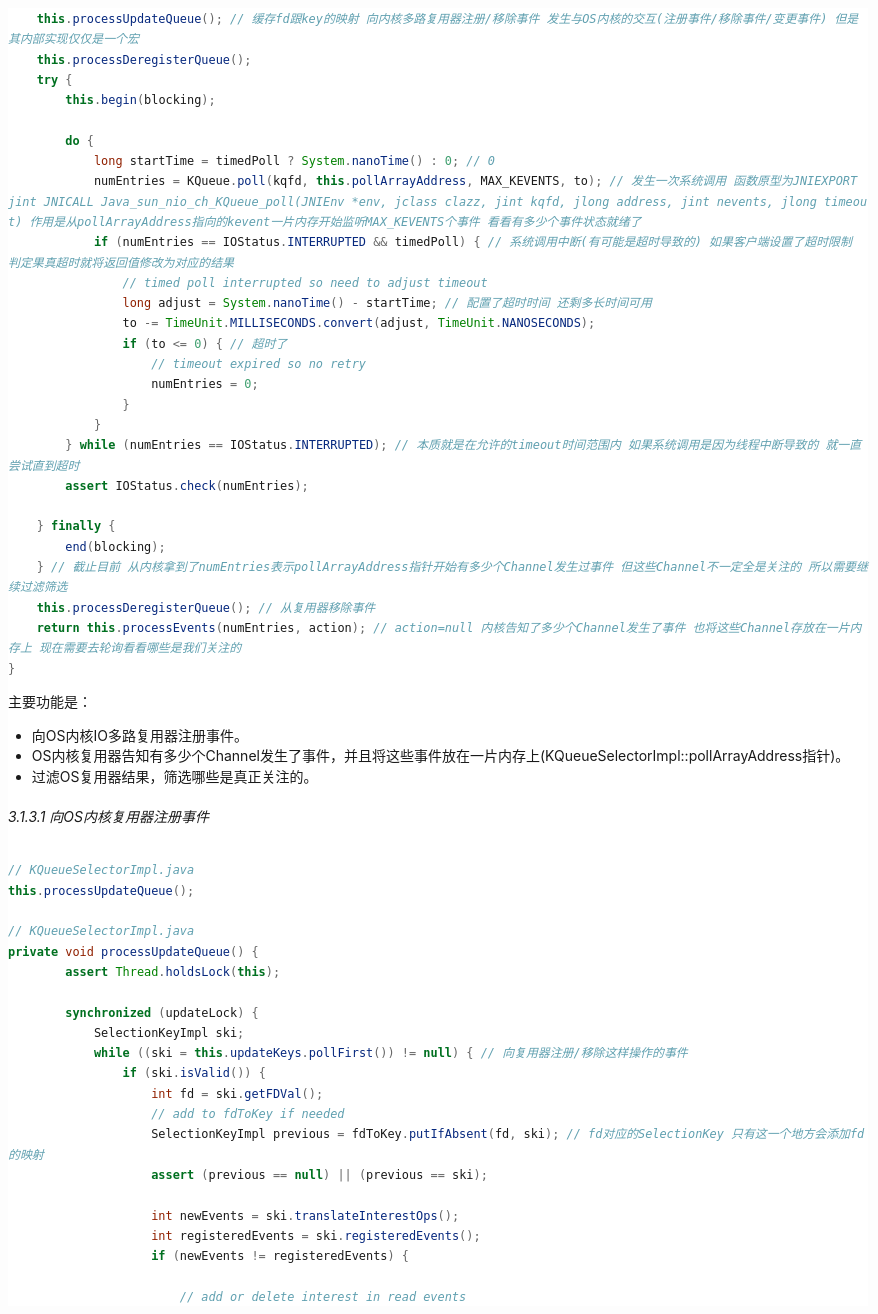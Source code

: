 ```java
    this.processUpdateQueue(); // 缓存fd跟key的映射 向内核多路复用器注册/移除事件 发生与OS内核的交互(注册事件/移除事件/变更事件) 但是其内部实现仅仅是一个宏
    this.processDeregisterQueue();
    try {
        this.begin(blocking);

        do {
            long startTime = timedPoll ? System.nanoTime() : 0; // 0
            numEntries = KQueue.poll(kqfd, this.pollArrayAddress, MAX_KEVENTS, to); // 发生一次系统调用 函数原型为JNIEXPORT jint JNICALL Java_sun_nio_ch_KQueue_poll(JNIEnv *env, jclass clazz, jint kqfd, jlong address, jint nevents, jlong timeout) 作用是从pollArrayAddress指向的kevent一片内存开始监听MAX_KEVENTS个事件 看看有多少个事件状态就绪了
            if (numEntries == IOStatus.INTERRUPTED && timedPoll) { // 系统调用中断(有可能是超时导致的) 如果客户端设置了超时限制 判定果真超时就将返回值修改为对应的结果
                // timed poll interrupted so need to adjust timeout
                long adjust = System.nanoTime() - startTime; // 配置了超时时间 还剩多长时间可用
                to -= TimeUnit.MILLISECONDS.convert(adjust, TimeUnit.NANOSECONDS);
                if (to <= 0) { // 超时了
                    // timeout expired so no retry
                    numEntries = 0;
                }
            }
        } while (numEntries == IOStatus.INTERRUPTED); // 本质就是在允许的timeout时间范围内 如果系统调用是因为线程中断导致的 就一直尝试直到超时
        assert IOStatus.check(numEntries);

    } finally {
        end(blocking);
    } // 截止目前 从内核拿到了numEntries表示pollArrayAddress指针开始有多少个Channel发生过事件 但这些Channel不一定全是关注的 所以需要继续过滤筛选
    this.processDeregisterQueue(); // 从复用器移除事件
    return this.processEvents(numEntries, action); // action=null 内核告知了多少个Channel发生了事件 也将这些Channel存放在一片内存上 现在需要去轮询看看哪些是我们关注的
}
```

主要功能是：

* 向OS内核IO多路复用器注册事件。
* OS内核复用器告知有多少个Channel发生了事件，并且将这些事件放在一片内存上(KQueueSelectorImpl::pollArrayAddress指针)。
* 过滤OS复用器结果，筛选哪些是真正关注的。

###### 3.1.3.1 向OS内核复用器注册事件

```java
// KQueueSelectorImpl.java
this.processUpdateQueue();

// KQueueSelectorImpl.java
private void processUpdateQueue() {
        assert Thread.holdsLock(this);

        synchronized (updateLock) {
            SelectionKeyImpl ski;
            while ((ski = this.updateKeys.pollFirst()) != null) { // 向复用器注册/移除这样操作的事件
                if (ski.isValid()) {
                    int fd = ski.getFDVal();
                    // add to fdToKey if needed
                    SelectionKeyImpl previous = fdToKey.putIfAbsent(fd, ski); // fd对应的SelectionKey 只有这一个地方会添加fd的映射
                    assert (previous == null) || (previous == ski);

                    int newEvents = ski.translateInterestOps();
                    int registeredEvents = ski.registeredEvents();
                    if (newEvents != registeredEvents) {

                        // add or delete interest in read events
```